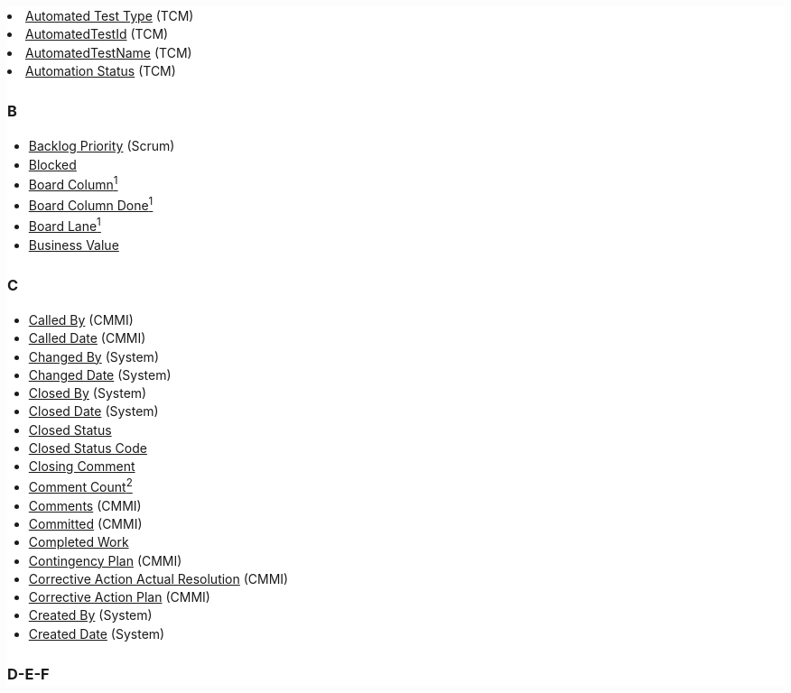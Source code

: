 <li><a href="../../queries/build-test-integration.md" data-raw-source="[Automated Test Type](../../queries/build-test-integration.md)">Automated Test Type</a> (TCM) </li>
<li><a href="../../queries/build-test-integration.md" data-raw-source="[AutomatedTestId](../../queries/build-test-integration.md)">AutomatedTestId</a> (TCM) </li>
<li><a href="../../queries/build-test-integration.md" data-raw-source="[AutomatedTestName](../../queries/build-test-integration.md)">AutomatedTestName</a> (TCM)</li>
<li><a href="../../queries/build-test-integration.md" data-raw-source="[Automation Status](../../queries/build-test-integration.md)">Automation Status</a> (TCM)</li>
</ul>
<h3>B</h3>
<ul><li><a href="../../queries/planning-ranking-priorities.md" data-raw-source="[Backlog Priority](../../queries/planning-ranking-priorities.md)">Backlog Priority</a> (Scrum)</li>
<li><a href="../../queries/planning-ranking-priorities.md" data-raw-source="[Blocked](../../queries/planning-ranking-priorities.md)">Blocked</a></li>
<li><a href="../../queries/query-by-workflow-changes.md">Board Column<sup>1</sup></a></li>
<li><a href="../../queries/query-by-workflow-changes.md" data-raw-source="[Board Column Done](../../queries/query-by-workflow-changes.md)">Board Column Done<sup>1</sup></a></li>
<li><a href="../../queries/query-by-workflow-changes.md" data-raw-source="[Board Lane](../../queries/query-by-workflow-changes.md)">Board Lane<sup>1</sup></a></li>
<li><a href="../../queries/query-numeric.md" data-raw-source="[Business Value](../../queries/query-numeric.md)">Business Value</a></li>
</ul>
<h3>C</h3>
<ul><li><a href="cmmi/guidance-review-meeting-field-reference-cmmi.md" data-raw-source="[Called By](cmmi/guidance-review-meeting-field-reference-cmmi.md)">Called By</a> (CMMI)</li>
<li><a href="cmmi/guidance-review-meeting-field-reference-cmmi.md" data-raw-source="[Called Date](cmmi/guidance-review-meeting-field-reference-cmmi.md)">Called Date</a> (CMMI)</li>
<li><a href="../../queries/history-and-auditing.md" data-raw-source="[Changed By](../../queries/history-and-auditing.md)">Changed By</a> (System)</li>
<li><a href="../../queries/history-and-auditing.md" data-raw-source="[Changed Date](../../queries/history-and-auditing.md)">Changed Date</a> (System)</li>
<li><a href="../../queries/query-by-workflow-changes.md" data-raw-source="[Closed By](../../queries/query-by-workflow-changes.md)">Closed By</a> (System)</li>
<li><a href="../../queries/query-by-workflow-changes.md" data-raw-source="[Closed Date](../../queries/query-by-workflow-changes.md)">Closed Date</a> (System)</li>
<li><a href="guidance-code-review-feedback-field-reference.md" data-raw-source="[Closed Status](guidance-code-review-feedback-field-reference.md)">Closed Status</a></li>
<li><a href="guidance-code-review-feedback-field-reference.md" data-raw-source="[Closed Status Code](guidance-code-review-feedback-field-reference.md)">Closed Status Code</a></li>
<li><a href="guidance-code-review-feedback-field-reference.md" data-raw-source="[Closing Comment](guidance-code-review-feedback-field-reference.md)">Closing Comment</a></li>
<li><a href="../../queries/linking-attachments.md">Comment Count<sup>2</sup></a></li>
<li><a href="cmmi/guidance-review-meeting-field-reference-cmmi.md" data-raw-source="[Comments](cmmi/guidance-review-meeting-field-reference-cmmi.md)">Comments</a> (CMMI)</li>
<li><a href="../../queries/planning-ranking-priorities.md" data-raw-source="[Committed](../../queries/planning-ranking-priorities.md)">Committed</a> (CMMI)</li>
<li><a href="../../queries/query-numeric.md" data-raw-source="[Completed Work](../../queries/query-numeric.md)">Completed Work</a></li>
<li><a href="cmmi/guidance-bugs-issues-risks-field-reference-cmmi.md" data-raw-source="[Contingency Plan](cmmi/guidance-bugs-issues-risks-field-reference-cmmi.md)">Contingency Plan</a> (CMMI)</li>
<li><a href="cmmi/guidance-bugs-issues-risks-field-reference-cmmi.md" data-raw-source="[Corrective Action Actual Resolution](cmmi/guidance-bugs-issues-risks-field-reference-cmmi.md)">Corrective Action Actual Resolution</a> (CMMI)</li>
<li><a href="cmmi/guidance-bugs-issues-risks-field-reference-cmmi.md" data-raw-source="[Corrective Action Plan](cmmi/guidance-bugs-issues-risks-field-reference-cmmi.md)">Corrective Action Plan</a> (CMMI)</li>
<li><a href="../../queries/query-by-workflow-changes.md" data-raw-source="[Created By](../../queries/query-by-workflow-changes.md)">Created By</a> (System)</li>
<li><a href="../../queries/query-by-workflow-changes.md" data-raw-source="[Created Date](../../queries/query-by-workflow-changes.md)">Created Date</a> (System)</li>
</ul>
</td>
<td width="33%">
<h3>D-E-F</h3>